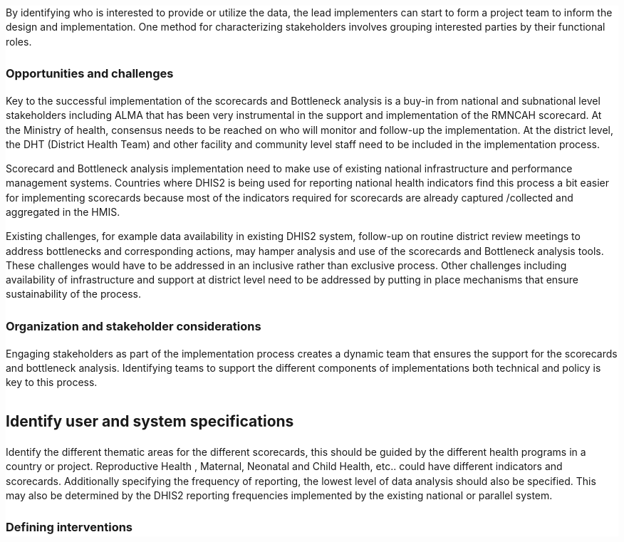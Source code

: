By identifying who is interested to provide or utilize the data, the
lead implementers can start to form a project team to inform the design
and implementation. One method for characterizing stakeholders involves
grouping interested parties by their functional roles.

### Opportunities and challenges

Key to the successful implementation of the scorecards and Bottleneck
analysis is a buy-in from national and subnational level stakeholders
including ALMA that has been very instrumental in the support and
implementation of the RMNCAH scorecard. At the Ministry of health,
consensus needs to be reached on who will monitor and follow-up the
implementation. At the district level, the DHT (District Health Team)
and other facility and community level staff need to be included in the
implementation process.  

Scorecard and Bottleneck analysis implementation need to make use of
existing national infrastructure and performance management systems.
Countries where DHIS2 is being used for reporting national health
indicators find this process a bit easier for implementing scorecards
because most of the indicators required for scorecards are already
captured /collected and aggregated in the HMIS.  

Existing challenges,  for example data availability in existing DHIS2
system, follow-up on routine district review meetings to address
bottlenecks and corresponding actions, may hamper analysis and use of
the scorecards and Bottleneck analysis tools. These challenges would
have to be addressed in an inclusive rather than exclusive process.
Other challenges including availability of infrastructure and support at
district  level need to be addressed by putting in place mechanisms that
ensure sustainability of the process.

### Organization and stakeholder considerations

Engaging stakeholders as part of the implementation process creates a
dynamic team that ensures the support for the scorecards and bottleneck
analysis. Identifying  teams to support the different components of
implementations both technical and policy is key to this process.

## Identify user and system specifications

Identify the different thematic areas for the different scorecards, this
should be guided by the different health programs in a country or
project. Reproductive Health , Maternal, Neonatal and Child Health,
etc.. could have different indicators and scorecards. Additionally
specifying the frequency of reporting, the lowest level of data analysis
should also be specified. This may also be determined by the DHIS2
reporting frequencies implemented by the existing national or parallel
system.

### Defining interventions
